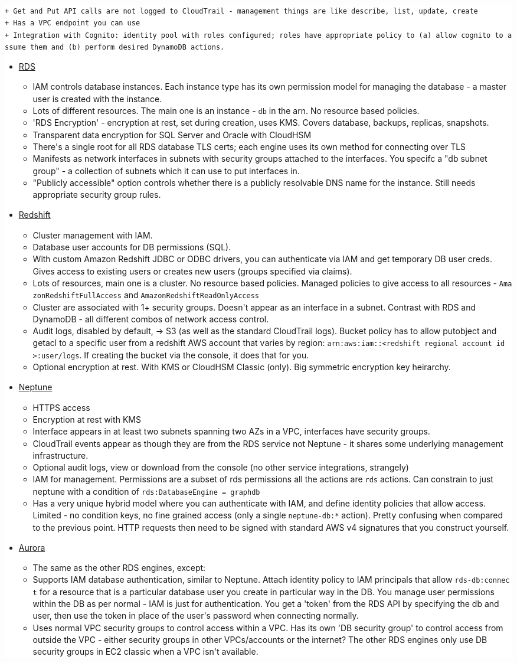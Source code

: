     + Get and Put API calls are not logged to CloudTrail - management things are like describe, list, update, create
    + Has a VPC endpoint you can use
    + Integration with Cognito: identity pool with roles configured; roles have appropriate policy to (a) allow cognito to assume them and (b) perform desired DynamoDB actions.

* [RDS](https://aws.amazon.com/rds/)
    + IAM controls database instances. Each instance type has its own permission model for managing the database - a master user is created with the instance.
    + Lots of different resources. The main one is an instance - `db` in the arn. No resource based policies.
    + 'RDS Encryption' - encryption at rest, set during creation, uses KMS. Covers database, backups, replicas, snapshots.
    + Transparent data encryption for SQL Server and Oracle with CloudHSM
    + There's a single root for all RDS database TLS certs; each engine uses its own method for connecting over TLS
    + Manifests as network interfaces in subnets with security groups attached to the interfaces. You specifc a "db subnet group" - a collection of subnets which it can use to put interfaces in.
    + "Publicly accessible" option controls whether there is a publicly resolvable DNS name for the instance. Still needs appropriate security group rules.

* [Redshift](https://aws.amazon.com/redshift/)
    + Cluster management with IAM.
    + Database user accounts for DB permissions (SQL).
    + With custom Amazon Redshift JDBC or ODBC drivers, you can authenticate via IAM and get temporary DB user creds. Gives access to existing users or creates new users (groups specified via claims).
    + Lots of resources, main one is a cluster. No resource based policies. Managed policies to give access to all resources - `AmazonRedshiftFullAccess` and `AmazonRedshiftReadOnlyAccess`
    + Cluster are associated with 1+ security groups. Doesn't appear as an interface in a subnet. Contrast with RDS and DynamoDB - all different combos of network access control.
    + Audit logs, disabled by default, -> S3 (as well as the standard CloudTrail logs). Bucket policy has to allow putobject and getacl to a specific user from a redshift AWS account that varies by region: `arn:aws:iam::<redshift regional account id>:user/logs`. If creating the bucket via the console, it does that for you.
    + Optional encryption at rest. With KMS or CloudHSM Classic (only). Big symmetric encryption key heirarchy.

* [Neptune](https://aws.amazon.com/neptune)
    + HTTPS access
    + Encryption at rest with KMS
    + Interface appears in at least two subnets spanning two AZs in a VPC, interfaces have security groups.
    + CloudTrail events appear as though they are from the RDS service not Neptune - it shares some underlying management infrastructure.
    + Optional audit logs, view or download from the console (no other service integrations, strangely)
    + IAM for management. Permissions are a subset of rds permissions all the actions are `rds` actions. Can constrain to just neptune with a condition of `rds:DatabaseEngine = graphdb`
    + Has a very unique hybrid model where you can authenticate with IAM, and define identity policies that allow access. Limited - no condition keys, no fine grained access (only a single `neptune-db:*` action). Pretty confusing when compared to the previous point. HTTP requests then need to be signed with standard AWS v4 signatures that you construct yourself.

* [Aurora](https://aws.amazon.com/rds/aurora/)
    + The same as the other RDS engines, except:
    + Supports IAM database authentication, similar to Neptune. Attach identity policy to IAM principals that allow `rds-db:connect` for a resource that is a particular database user you create in particular way in the DB. You manage user permissions within the DB as per normal - IAM is just for authentication. You get a 'token' from the RDS API by specifying the db and user, then use the token in place of the user's password when connecting normally.
    + Uses normal VPC security groups to control access within a VPC. Has its own 'DB security group' to control access from outside the VPC - either security groups in other VPCs/accounts or the internet? The other RDS engines only use DB security groups in EC2 classic when a VPC isn't available.
